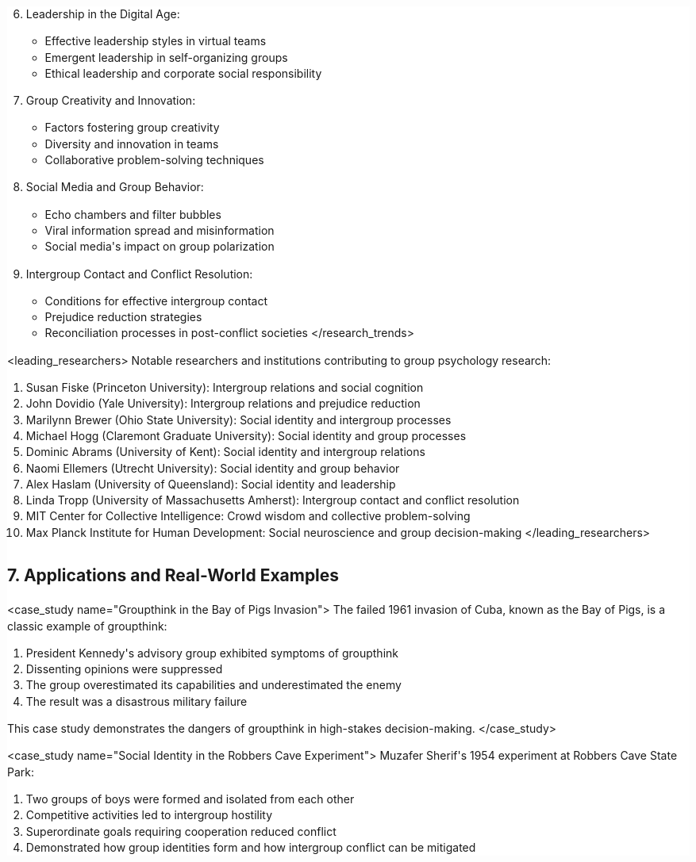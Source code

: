 6. Leadership in the Digital Age:
   - Effective leadership styles in virtual teams
   - Emergent leadership in self-organizing groups
   - Ethical leadership and corporate social responsibility

7. Group Creativity and Innovation:
   - Factors fostering group creativity
   - Diversity and innovation in teams
   - Collaborative problem-solving techniques

8. Social Media and Group Behavior:
   - Echo chambers and filter bubbles
   - Viral information spread and misinformation
   - Social media's impact on group polarization

9. Intergroup Contact and Conflict Resolution:
   - Conditions for effective intergroup contact
   - Prejudice reduction strategies
   - Reconciliation processes in post-conflict societies
</research_trends>

<leading_researchers>
Notable researchers and institutions contributing to group psychology research:

1. Susan Fiske (Princeton University): Intergroup relations and social cognition
2. John Dovidio (Yale University): Intergroup relations and prejudice reduction
3. Marilynn Brewer (Ohio State University): Social identity and intergroup processes
4. Michael Hogg (Claremont Graduate University): Social identity and group processes
5. Dominic Abrams (University of Kent): Social identity and intergroup relations
6. Naomi Ellemers (Utrecht University): Social identity and group behavior
7. Alex Haslam (University of Queensland): Social identity and leadership
8. Linda Tropp (University of Massachusetts Amherst): Intergroup contact and conflict resolution
9. MIT Center for Collective Intelligence: Crowd wisdom and collective problem-solving
10. Max Planck Institute for Human Development: Social neuroscience and group decision-making
</leading_researchers>

## 7. Applications and Real-World Examples

<case_study name="Groupthink in the Bay of Pigs Invasion">
The failed 1961 invasion of Cuba, known as the Bay of Pigs, is a classic example of groupthink:
1. President Kennedy's advisory group exhibited symptoms of groupthink
2. Dissenting opinions were suppressed
3. The group overestimated its capabilities and underestimated the enemy
4. The result was a disastrous military failure

This case study demonstrates the dangers of groupthink in high-stakes decision-making.
</case_study>

<case_study name="Social Identity in the Robbers Cave Experiment">
Muzafer Sherif's 1954 experiment at Robbers Cave State Park:
1. Two groups of boys were formed and isolated from each other
2. Competitive activities led to intergroup hostility
3. Superordinate goals requiring cooperation reduced conflict
4. Demonstrated how group identities form and how intergroup conflict can be mitigated
